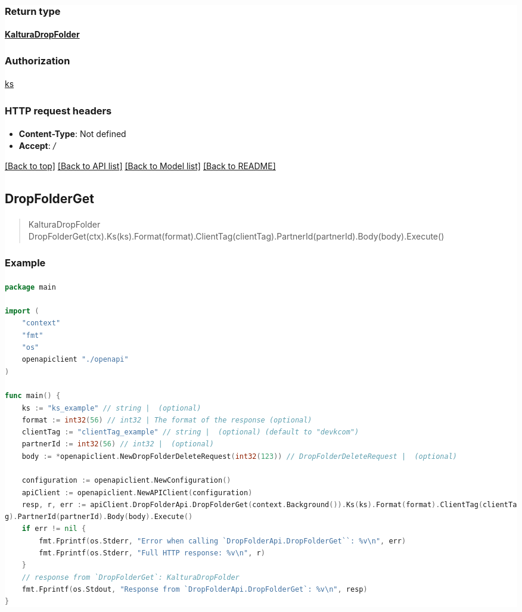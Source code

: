 ### Return type

[**KalturaDropFolder**](KalturaDropFolder.md)

### Authorization

[ks](../README.md#ks)

### HTTP request headers

- **Content-Type**: Not defined
- **Accept**: */*

[[Back to top]](#) [[Back to API list]](../README.md#documentation-for-api-endpoints)
[[Back to Model list]](../README.md#documentation-for-models)
[[Back to README]](../README.md)


## DropFolderGet

> KalturaDropFolder DropFolderGet(ctx).Ks(ks).Format(format).ClientTag(clientTag).PartnerId(partnerId).Body(body).Execute()





### Example

```go
package main

import (
    "context"
    "fmt"
    "os"
    openapiclient "./openapi"
)

func main() {
    ks := "ks_example" // string |  (optional)
    format := int32(56) // int32 | The format of the response (optional)
    clientTag := "clientTag_example" // string |  (optional) (default to "devkcom")
    partnerId := int32(56) // int32 |  (optional)
    body := *openapiclient.NewDropFolderDeleteRequest(int32(123)) // DropFolderDeleteRequest |  (optional)

    configuration := openapiclient.NewConfiguration()
    apiClient := openapiclient.NewAPIClient(configuration)
    resp, r, err := apiClient.DropFolderApi.DropFolderGet(context.Background()).Ks(ks).Format(format).ClientTag(clientTag).PartnerId(partnerId).Body(body).Execute()
    if err != nil {
        fmt.Fprintf(os.Stderr, "Error when calling `DropFolderApi.DropFolderGet``: %v\n", err)
        fmt.Fprintf(os.Stderr, "Full HTTP response: %v\n", r)
    }
    // response from `DropFolderGet`: KalturaDropFolder
    fmt.Fprintf(os.Stdout, "Response from `DropFolderApi.DropFolderGet`: %v\n", resp)
}
```

